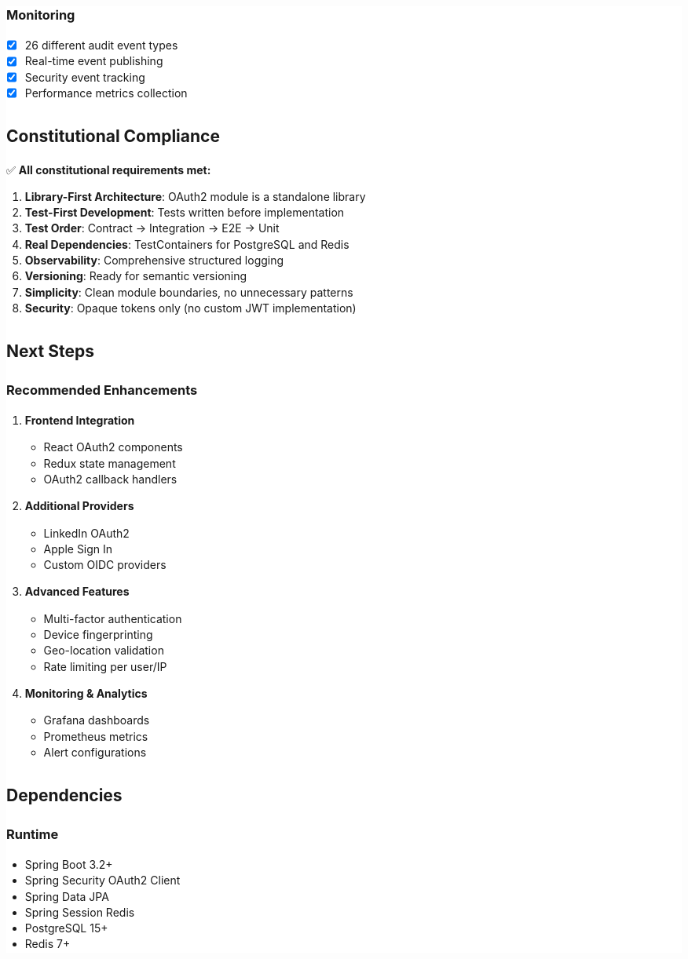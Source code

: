 ### Monitoring

- [x] 26 different audit event types
- [x] Real-time event publishing
- [x] Security event tracking
- [x] Performance metrics collection

## Constitutional Compliance

✅ **All constitutional requirements met:**

1. **Library-First Architecture**: OAuth2 module is a standalone library
2. **Test-First Development**: Tests written before implementation
3. **Test Order**: Contract → Integration → E2E → Unit
4. **Real Dependencies**: TestContainers for PostgreSQL and Redis
5. **Observability**: Comprehensive structured logging
6. **Versioning**: Ready for semantic versioning
7. **Simplicity**: Clean module boundaries, no unnecessary patterns
8. **Security**: Opaque tokens only (no custom JWT implementation)

## Next Steps

### Recommended Enhancements

1. **Frontend Integration**
   - React OAuth2 components
   - Redux state management
   - OAuth2 callback handlers

2. **Additional Providers**
   - LinkedIn OAuth2
   - Apple Sign In
   - Custom OIDC providers

3. **Advanced Features**
   - Multi-factor authentication
   - Device fingerprinting
   - Geo-location validation
   - Rate limiting per user/IP

4. **Monitoring & Analytics**
   - Grafana dashboards
   - Prometheus metrics
   - Alert configurations

## Dependencies

### Runtime

- Spring Boot 3.2+
- Spring Security OAuth2 Client
- Spring Data JPA
- Spring Session Redis
- PostgreSQL 15+
- Redis 7+
